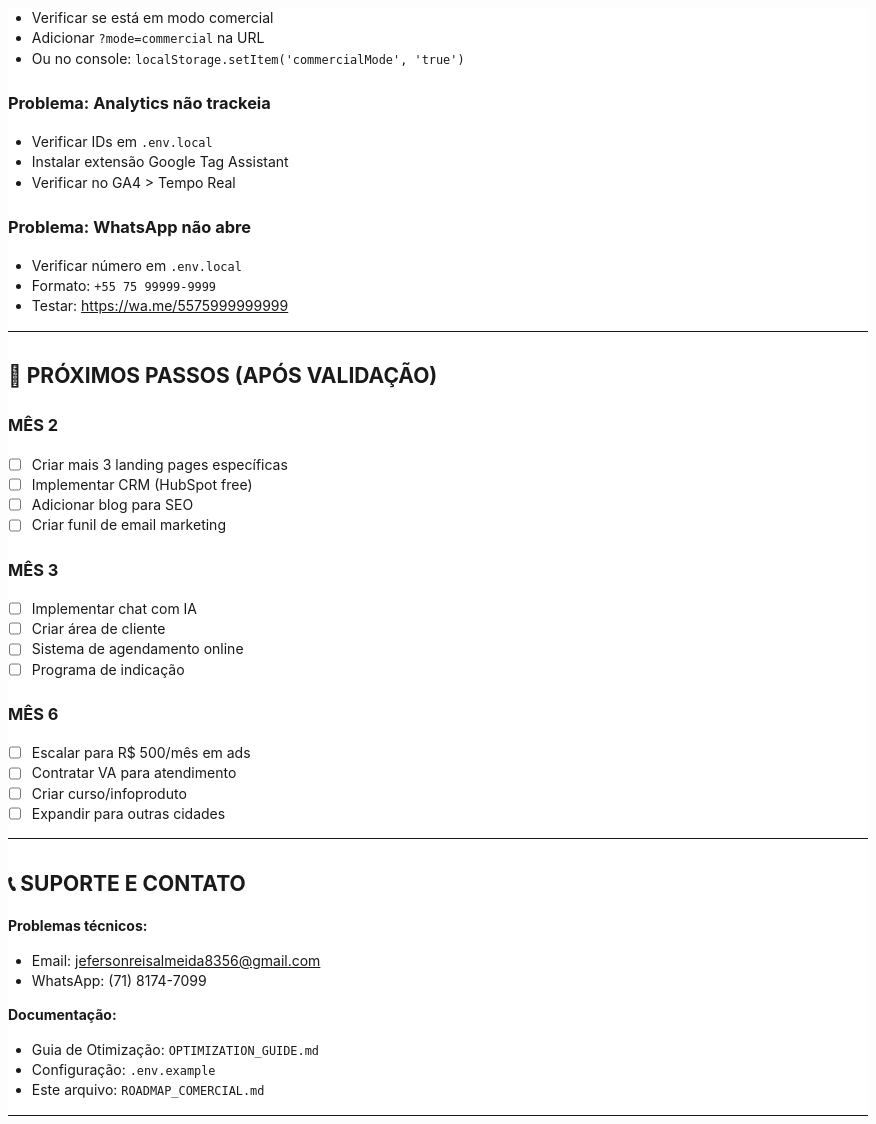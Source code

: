 - Verificar se está em modo comercial
- Adicionar `?mode=commercial` na URL
- Ou no console: `localStorage.setItem('commercialMode', 'true')`

### **Problema: Analytics não trackeia**

- Verificar IDs em `.env.local`
- Instalar extensão Google Tag Assistant
- Verificar no GA4 > Tempo Real

### **Problema: WhatsApp não abre**

- Verificar número em `.env.local`
- Formato: `+55 75 99999-9999`
- Testar: https://wa.me/5575999999999

---

## 🚀 PRÓXIMOS PASSOS (APÓS VALIDAÇÃO)

### **MÊS 2**

- [ ] Criar mais 3 landing pages específicas
- [ ] Implementar CRM (HubSpot free)
- [ ] Adicionar blog para SEO
- [ ] Criar funil de email marketing

### **MÊS 3**

- [ ] Implementar chat com IA
- [ ] Criar área de cliente
- [ ] Sistema de agendamento online
- [ ] Programa de indicação

### **MÊS 6**

- [ ] Escalar para R$ 500/mês em ads
- [ ] Contratar VA para atendimento
- [ ] Criar curso/infoproduto
- [ ] Expandir para outras cidades

---

## 📞 SUPORTE E CONTATO

**Problemas técnicos:**

- Email: jefersonreisalmeida8356@gmail.com
- WhatsApp: (71) 8174-7099

**Documentação:**

- Guia de Otimização: `OPTIMIZATION_GUIDE.md`
- Configuração: `.env.example`
- Este arquivo: `ROADMAP_COMERCIAL.md`

---